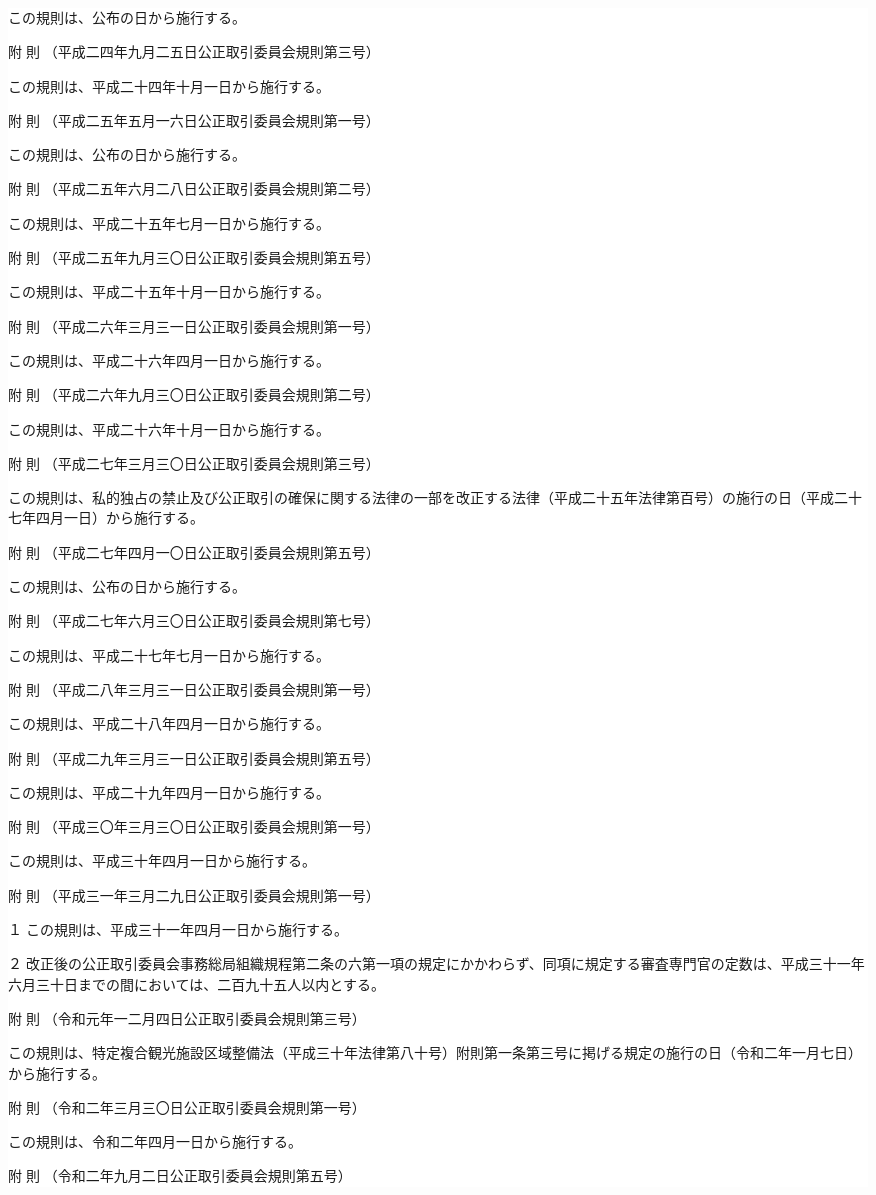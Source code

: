 この規則は、公布の日から施行する。

附 則 （平成二四年九月二五日公正取引委員会規則第三号）

この規則は、平成二十四年十月一日から施行する。

附 則 （平成二五年五月一六日公正取引委員会規則第一号）

この規則は、公布の日から施行する。

附 則 （平成二五年六月二八日公正取引委員会規則第二号）

この規則は、平成二十五年七月一日から施行する。

附 則 （平成二五年九月三〇日公正取引委員会規則第五号）

この規則は、平成二十五年十月一日から施行する。

附 則 （平成二六年三月三一日公正取引委員会規則第一号）

この規則は、平成二十六年四月一日から施行する。

附 則 （平成二六年九月三〇日公正取引委員会規則第二号）

この規則は、平成二十六年十月一日から施行する。

附 則 （平成二七年三月三〇日公正取引委員会規則第三号）

この規則は、私的独占の禁止及び公正取引の確保に関する法律の一部を改正する法律（平成二十五年法律第百号）の施行の日（平成二十七年四月一日）から施行する。

附 則 （平成二七年四月一〇日公正取引委員会規則第五号）

この規則は、公布の日から施行する。

附 則 （平成二七年六月三〇日公正取引委員会規則第七号）

この規則は、平成二十七年七月一日から施行する。

附 則 （平成二八年三月三一日公正取引委員会規則第一号）

この規則は、平成二十八年四月一日から施行する。

附 則 （平成二九年三月三一日公正取引委員会規則第五号）

この規則は、平成二十九年四月一日から施行する。

附 則 （平成三〇年三月三〇日公正取引委員会規則第一号）

この規則は、平成三十年四月一日から施行する。

附 則 （平成三一年三月二九日公正取引委員会規則第一号）

１ この規則は、平成三十一年四月一日から施行する。

２ 改正後の公正取引委員会事務総局組織規程第二条の六第一項の規定にかかわらず、同項に規定する審査専門官の定数は、平成三十一年六月三十日までの間においては、二百九十五人以内とする。

附 則 （令和元年一二月四日公正取引委員会規則第三号）

この規則は、特定複合観光施設区域整備法（平成三十年法律第八十号）附則第一条第三号に掲げる規定の施行の日（令和二年一月七日）から施行する。

附 則 （令和二年三月三〇日公正取引委員会規則第一号）

この規則は、令和二年四月一日から施行する。

附 則 （令和二年九月二日公正取引委員会規則第五号）
